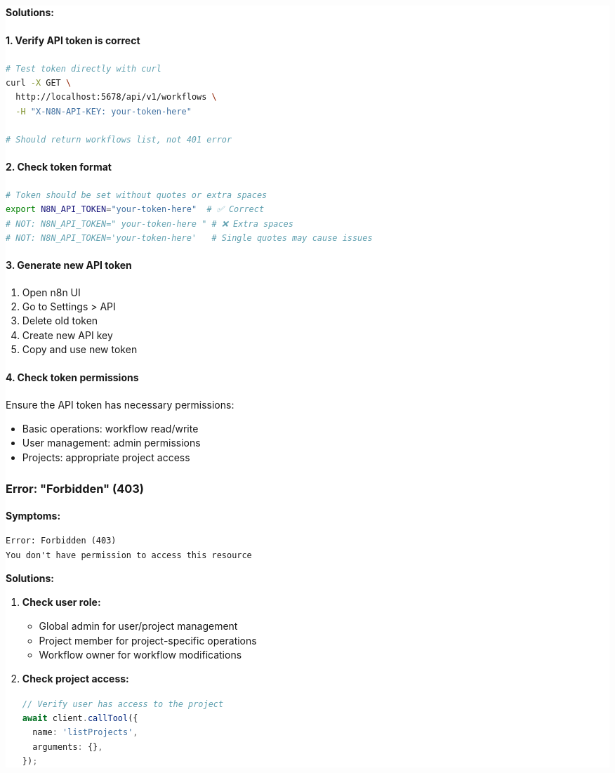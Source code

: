 **Solutions:**

#### 1. Verify API token is correct
```bash
# Test token directly with curl
curl -X GET \
  http://localhost:5678/api/v1/workflows \
  -H "X-N8N-API-KEY: your-token-here"

# Should return workflows list, not 401 error
```

#### 2. Check token format
```bash
# Token should be set without quotes or extra spaces
export N8N_API_TOKEN="your-token-here"  # ✅ Correct
# NOT: N8N_API_TOKEN=" your-token-here " # ❌ Extra spaces
# NOT: N8N_API_TOKEN='your-token-here'   # Single quotes may cause issues
```

#### 3. Generate new API token
1. Open n8n UI
2. Go to Settings > API
3. Delete old token
4. Create new API key
5. Copy and use new token

#### 4. Check token permissions
Ensure the API token has necessary permissions:
- Basic operations: workflow read/write
- User management: admin permissions
- Projects: appropriate project access

### Error: "Forbidden" (403)

**Symptoms:**
```
Error: Forbidden (403)
You don't have permission to access this resource
```

**Solutions:**

1. **Check user role:**
   - Global admin for user/project management
   - Project member for project-specific operations
   - Workflow owner for workflow modifications

2. **Check project access:**
   ```typescript
   // Verify user has access to the project
   await client.callTool({
     name: 'listProjects',
     arguments: {},
   });
   ```
